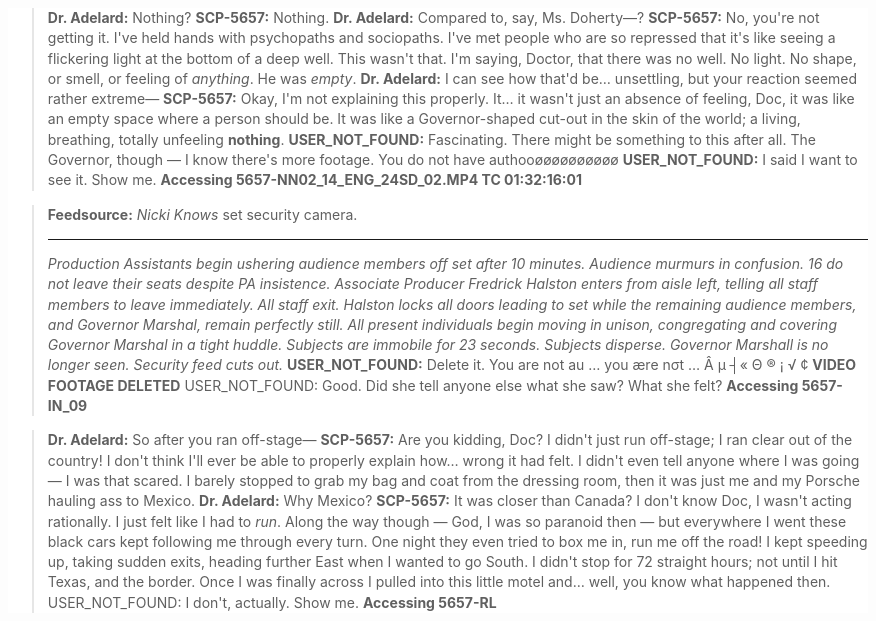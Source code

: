 
> **Dr. Adelard:** Nothing?
> **SCP-5657:** Nothing.
> **Dr. Adelard:** Compared to, say, Ms. Doherty—?
> **SCP-5657:** No, you're not getting it. I've held hands with psychopaths and sociopaths. I've met people who are so repressed that it's like seeing a flickering light at the bottom of a deep well. This wasn't that. I'm saying, Doctor, that there was no well. No light. No shape, or smell, or feeling of _anything_. He was _empty_.
> **Dr. Adelard:** I can see how that'd be… unsettling, but your reaction seemed rather extreme—
> **SCP-5657:** Okay, I'm not explaining this properly. It… it wasn't just an absence of feeling, Doc, it was like an empty space where a person should be. It was like a Governor-shaped cut-out in the skin of the world; a living, breathing, totally unfeeling **nothing**.
> **USER_NOT_FOUND:** Fascinating. There might be something to this after all. The Governor, though — I know there's more footage.
You do not have authooøøøøøøøøøø
> **USER_NOT_FOUND:** I said I want to see it. Show me.
**Accessing 5657-NN02_14_ENG_24SD_02.MP4 TC 01:32:16:01**
  

> **Feedsource:** _Nicki Knows_ set security camera.
> * * *
> _Production Assistants begin ushering audience members off set after 10 minutes. Audience murmurs in confusion. 16 do not leave their seats despite PA insistence. Associate Producer Fredrick Halston enters from aisle left, telling all staff members to leave immediately._
> _All staff exit. Halston locks all doors leading to set while the remaining audience members, and Governor Marshal, remain perfectly still._
> _All present individuals begin moving in unison, congregating and covering Governor Marshal in a tight huddle._
> _Subjects are immobile for 23 seconds._
> _Subjects disperse. Governor Marshall is no longer seen._
> _Security feed cuts out._
> **USER_NOT_FOUND:** Delete it.
You are not au … you ære nσt … Â µ ┤« Θ ® ¡ √ ¢
**VIDEO FOOTAGE DELETED**
> USER_NOT_FOUND: Good. Did she tell anyone else what she saw? What she felt?
**Accessing 5657-IN_09**
  

> **Dr. Adelard:** So after you ran off-stage—
> **SCP-5657:** Are you kidding, Doc? I didn't just run off-stage; I ran clear out of the country! I don't think I'll ever be able to properly explain how… wrong it had felt. I didn't even tell anyone where I was going — I was that scared. I barely stopped to grab my bag and coat from the dressing room, then it was just me and my Porsche hauling ass to Mexico.
> **Dr. Adelard:** Why Mexico?
> **SCP-5657:** It was closer than Canada? I don't know Doc, I wasn't acting rationally. I just felt like I had to _run_. Along the way though — God, I was so paranoid then — but everywhere I went these black cars kept following me through every turn. One night they even tried to box me in, run me off the road! I kept speeding up, taking sudden exits, heading further East when I wanted to go South. I didn't stop for 72 straight hours; not until I hit Texas, and the border. Once I was finally across I pulled into this little motel and… well, you know what happened then.
> USER_NOT_FOUND: I don't, actually. Show me.
**Accessing 5657-RL**
  
